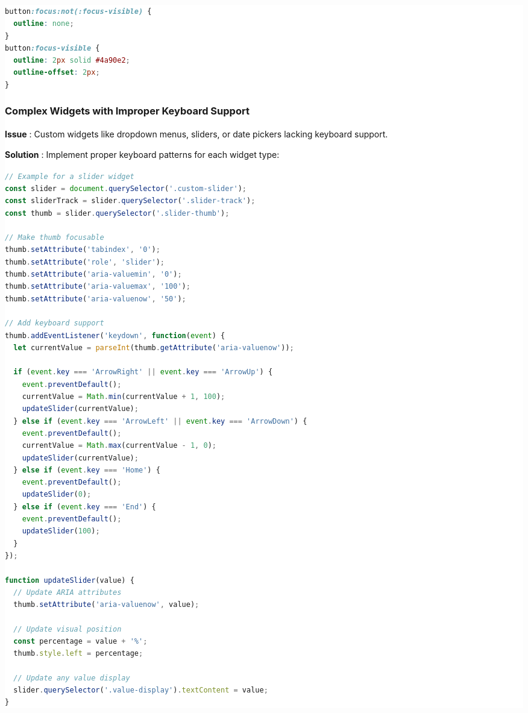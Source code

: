 ```css
button:focus:not(:focus-visible) {
  outline: none;
}
button:focus-visible {
  outline: 2px solid #4a90e2;
  outline-offset: 2px;
}
```

### Complex Widgets with Improper Keyboard Support

 **Issue** : Custom widgets like dropdown menus, sliders, or date pickers lacking keyboard support.

 **Solution** : Implement proper keyboard patterns for each widget type:

```javascript
// Example for a slider widget
const slider = document.querySelector('.custom-slider');
const sliderTrack = slider.querySelector('.slider-track');
const thumb = slider.querySelector('.slider-thumb');

// Make thumb focusable
thumb.setAttribute('tabindex', '0');
thumb.setAttribute('role', 'slider');
thumb.setAttribute('aria-valuemin', '0');
thumb.setAttribute('aria-valuemax', '100');
thumb.setAttribute('aria-valuenow', '50');

// Add keyboard support
thumb.addEventListener('keydown', function(event) {
  let currentValue = parseInt(thumb.getAttribute('aria-valuenow'));
  
  if (event.key === 'ArrowRight' || event.key === 'ArrowUp') {
    event.preventDefault();
    currentValue = Math.min(currentValue + 1, 100);
    updateSlider(currentValue);
  } else if (event.key === 'ArrowLeft' || event.key === 'ArrowDown') {
    event.preventDefault();
    currentValue = Math.max(currentValue - 1, 0);
    updateSlider(currentValue);
  } else if (event.key === 'Home') {
    event.preventDefault();
    updateSlider(0);
  } else if (event.key === 'End') {
    event.preventDefault();
    updateSlider(100);
  }
});

function updateSlider(value) {
  // Update ARIA attributes
  thumb.setAttribute('aria-valuenow', value);
  
  // Update visual position
  const percentage = value + '%';
  thumb.style.left = percentage;
  
  // Update any value display
  slider.querySelector('.value-display').textContent = value;
}
```
